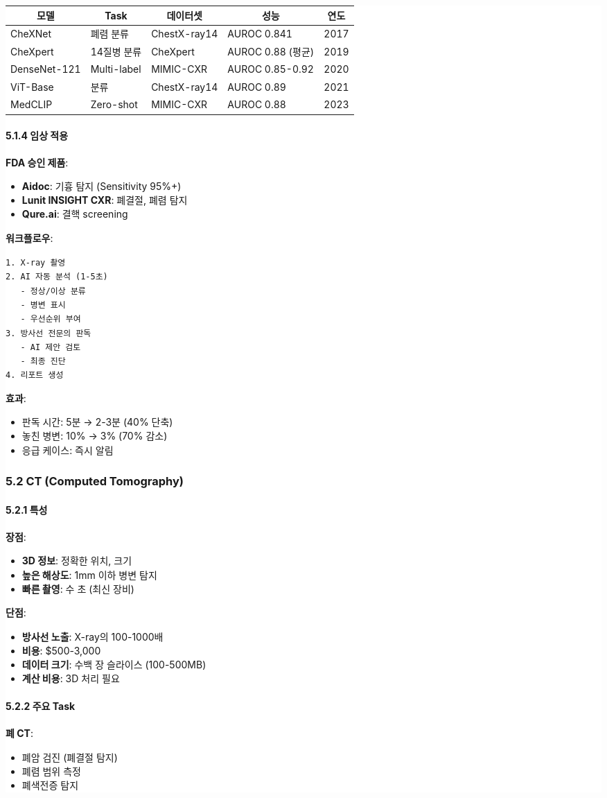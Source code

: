 | 모델 | Task | 데이터셋 | 성능 | 연도 |
|------|------|---------|------|------|
| CheXNet | 폐렴 분류 | ChestX-ray14 | AUROC 0.841 | 2017 |
| CheXpert | 14질병 분류 | CheXpert | AUROC 0.88 (평균) | 2019 |
| DenseNet-121 | Multi-label | MIMIC-CXR | AUROC 0.85-0.92 | 2020 |
| ViT-Base | 분류 | ChestX-ray14 | AUROC 0.89 | 2021 |
| MedCLIP | Zero-shot | MIMIC-CXR | AUROC 0.88 | 2023 |

#### 5.1.4 임상 적용

**FDA 승인 제품**:
- **Aidoc**: 기흉 탐지 (Sensitivity 95%+)
- **Lunit INSIGHT CXR**: 폐결절, 폐렴 탐지
- **Qure.ai**: 결핵 screening

**워크플로우**:
```
1. X-ray 촬영
2. AI 자동 분석 (1-5초)
   - 정상/이상 분류
   - 병변 표시
   - 우선순위 부여
3. 방사선 전문의 판독
   - AI 제안 검토
   - 최종 진단
4. 리포트 생성
```

**효과**:
- 판독 시간: 5분 → 2-3분 (40% 단축)
- 놓친 병변: 10% → 3% (70% 감소)
- 응급 케이스: 즉시 알림

### 5.2 CT (Computed Tomography)

#### 5.2.1 특성

**장점**:
- **3D 정보**: 정확한 위치, 크기
- **높은 해상도**: 1mm 이하 병변 탐지
- **빠른 촬영**: 수 초 (최신 장비)

**단점**:
- **방사선 노출**: X-ray의 100-1000배
- **비용**: $500-3,000
- **데이터 크기**: 수백 장 슬라이스 (100-500MB)
- **계산 비용**: 3D 처리 필요

#### 5.2.2 주요 Task

**폐 CT**:
- 폐암 검진 (폐결절 탐지)
- 폐렴 범위 측정
- 폐색전증 탐지
